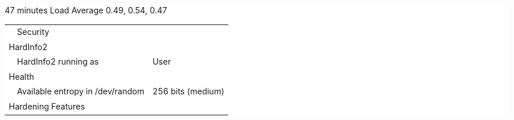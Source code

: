 <td class="value">47 minutes</td>

</tr>

<tr>

<td class="icon"></td>

<td class="field">Load Average</td>

<td class="value">0.49, 0.54, 0.47</td>

</tr>

</tbody>

</table>

<table>

<tbody>

<tr>

<td class="icon_subtitle"></td>

<td colspan="2" class="stitle">Security</td>

</tr>

<tr>

<td colspan="3" class="sstitle">HardInfo2</td>

</tr>

<tr>

<td class="icon"></td>

<td class="field">HardInfo2 running as</td>

<td class="value">User</td>

</tr>

<tr>

<td colspan="3" class="sstitle">Health</td>

</tr>

<tr>

<td class="icon"></td>

<td class="field">Available entropy in /dev/random</td>

<td class="value">256 bits (medium)</td>

</tr>

<tr>

<td colspan="3" class="sstitle">Hardening Features</td>
